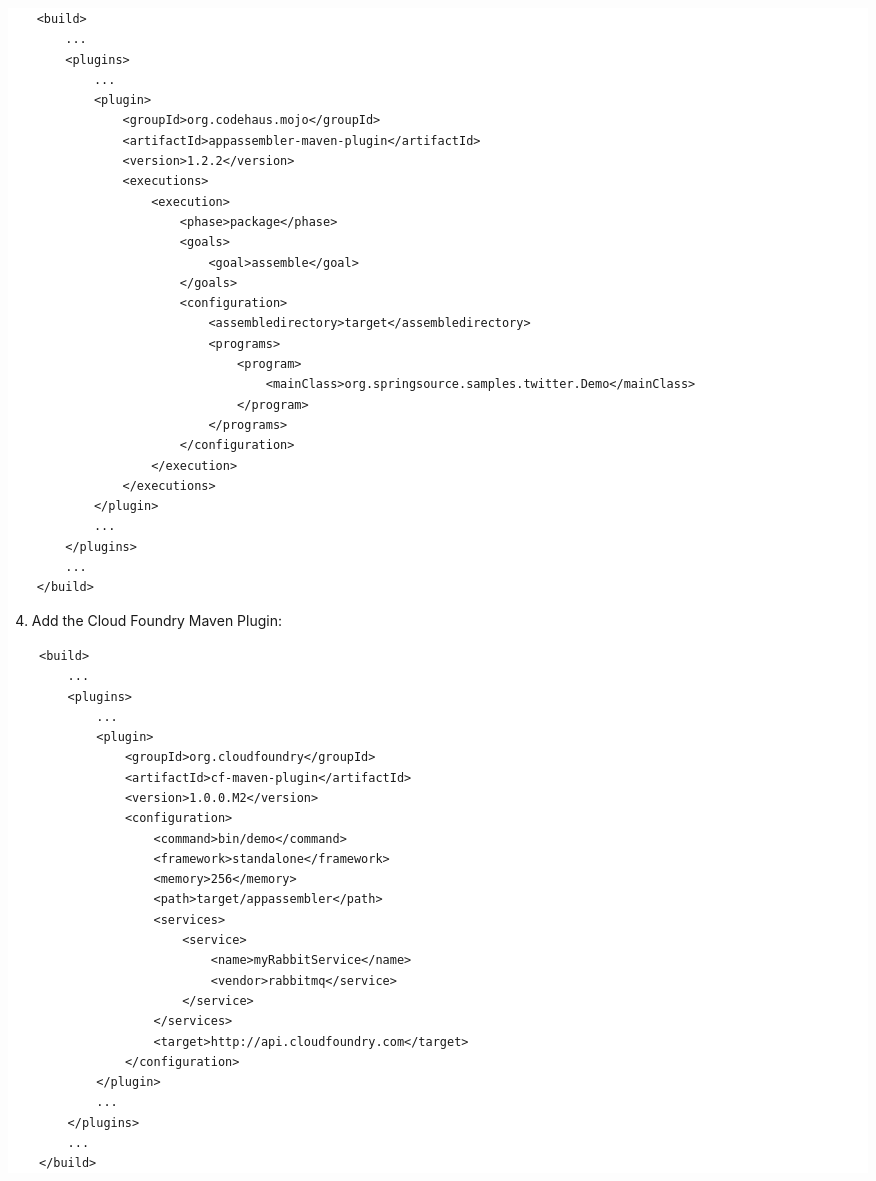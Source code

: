 		<build>
			...
		    <plugins>
				...
		        <plugin>
		            <groupId>org.codehaus.mojo</groupId>
		            <artifactId>appassembler-maven-plugin</artifactId>
		            <version>1.2.2</version>
		            <executions>
		                <execution>
		                    <phase>package</phase>
		                    <goals>
		                        <goal>assemble</goal>
		                    </goals>
		                    <configuration>
		                        <assembledirectory>target</assembledirectory>
		                        <programs>
		                            <program>
		                                <mainClass>org.springsource.samples.twitter.Demo</mainClass>
		                            </program>
		                        </programs>
		                    </configuration>
		                </execution>
		            </executions>
		        </plugin>
				...
		    </plugins>
			...
		</build>

4. Add the Cloud Foundry Maven Plugin:

		<build>
			...
		    <plugins>
				...
		        <plugin>
					<groupId>org.cloudfoundry</groupId>
					<artifactId>cf-maven-plugin</artifactId>
					<version>1.0.0.M2</version>
					<configuration>
						<command>bin/demo</command>
						<framework>standalone</framework>
						<memory>256</memory>
						<path>target/appassembler</path>
						<services>
							<service>
								<name>myRabbitService</name>
								<vendor>rabbitmq</service>
							</service>
						</services>
						<target>http://api.cloudfoundry.com</target>
					</configuration>
		        </plugin>
				...
		    </plugins>
			...
		</build>
